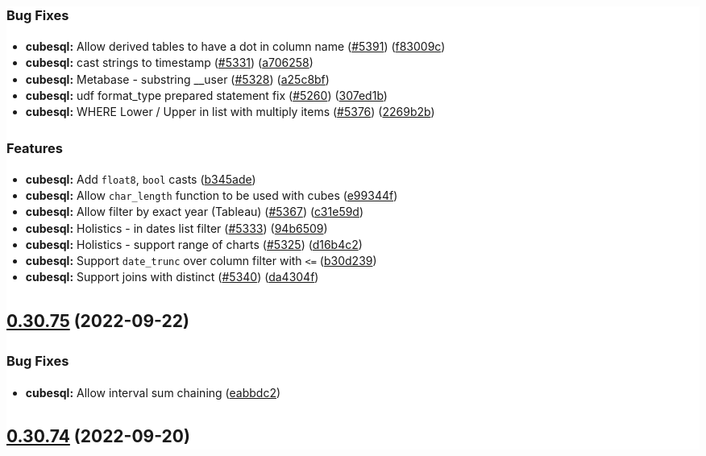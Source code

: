 
### Bug Fixes

* **cubesql:** Allow derived tables to have a dot in column name ([#5391](https://github.com/cube-js/cube.js/issues/5391)) ([f83009c](https://github.com/cube-js/cube.js/commit/f83009cf193a6313296dddffa45bffa08ec01725))
* **cubesql:** cast strings to timestamp ([#5331](https://github.com/cube-js/cube.js/issues/5331)) ([a706258](https://github.com/cube-js/cube.js/commit/a706258f85faa3f99150127a2c78f885e99e3aaf))
* **cubesql:** Metabase - substring __user ([#5328](https://github.com/cube-js/cube.js/issues/5328)) ([a25c8bf](https://github.com/cube-js/cube.js/commit/a25c8bf3ddad9c589918b91f05df440eb31a2ad4))
* **cubesql:** udf format_type prepared statement fix ([#5260](https://github.com/cube-js/cube.js/issues/5260)) ([307ed1b](https://github.com/cube-js/cube.js/commit/307ed1b6cc9b242e76d48241cb871b36f571f91e))
* **cubesql:** WHERE Lower / Upper in list with multiply items ([#5376](https://github.com/cube-js/cube.js/issues/5376)) ([2269b2b](https://github.com/cube-js/cube.js/commit/2269b2bb41293107f8e8fca118218c56bf3eca53))


### Features

* **cubesql:** Add `float8`, `bool` casts ([b345ade](https://github.com/cube-js/cube.js/commit/b345ade898d6a0ec14e320d66129e985244cddb4))
* **cubesql:** Allow `char_length` function to be used with cubes ([e99344f](https://github.com/cube-js/cube.js/commit/e99344f4e056ef6698f5d92c9e8b79801871a199))
* **cubesql:** Allow filter by exact year (Tableau) ([#5367](https://github.com/cube-js/cube.js/issues/5367)) ([c31e59d](https://github.com/cube-js/cube.js/commit/c31e59d4763e0dd45e96b8e39eb9bcf914370eae))
* **cubesql:** Holistics - in dates list filter ([#5333](https://github.com/cube-js/cube.js/issues/5333)) ([94b6509](https://github.com/cube-js/cube.js/commit/94b650928a81be9ea203e50612ea194d9558b298))
* **cubesql:** Holistics - support range of charts ([#5325](https://github.com/cube-js/cube.js/issues/5325)) ([d16b4c2](https://github.com/cube-js/cube.js/commit/d16b4c2dc0a582d8e28e48a1e5fae3ff2fe7b0de))
* **cubesql:** Support `date_trunc` over column filter with `<=` ([b30d239](https://github.com/cube-js/cube.js/commit/b30d239ae4e00d8d547f0aa65b324f1f0d3af3f1))
* **cubesql:** Support joins with distinct ([#5340](https://github.com/cube-js/cube.js/issues/5340)) ([da4304f](https://github.com/cube-js/cube.js/commit/da4304fef51e33d9c29627d9da92925569943083))





## [0.30.75](https://github.com/cube-js/cube.js/compare/v0.30.74...v0.30.75) (2022-09-22)


### Bug Fixes

* **cubesql:** Allow interval sum chaining ([eabbdc2](https://github.com/cube-js/cube.js/commit/eabbdc27b2a4cd38b4b722ad0c63e2d698868742))





## [0.30.74](https://github.com/cube-js/cube.js/compare/v0.30.73...v0.30.74) (2022-09-20)
